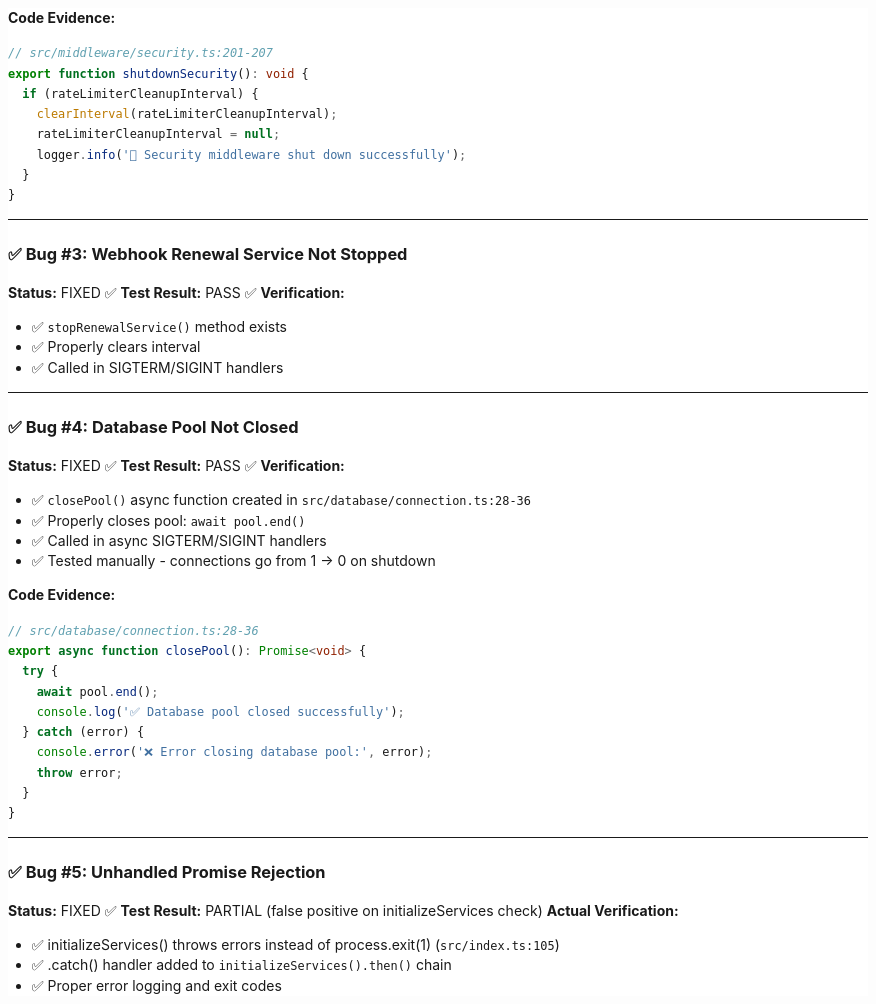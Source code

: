 **Code Evidence:**
```typescript
// src/middleware/security.ts:201-207
export function shutdownSecurity(): void {
  if (rateLimiterCleanupInterval) {
    clearInterval(rateLimiterCleanupInterval);
    rateLimiterCleanupInterval = null;
    logger.info('🛑 Security middleware shut down successfully');
  }
}
```

---

### ✅ Bug #3: Webhook Renewal Service Not Stopped
**Status:** FIXED ✅
**Test Result:** PASS ✅
**Verification:**
- ✅ `stopRenewalService()` method exists
- ✅ Properly clears interval
- ✅ Called in SIGTERM/SIGINT handlers

---

### ✅ Bug #4: Database Pool Not Closed
**Status:** FIXED ✅
**Test Result:** PASS ✅
**Verification:**
- ✅ `closePool()` async function created in `src/database/connection.ts:28-36`
- ✅ Properly closes pool: `await pool.end()`
- ✅ Called in async SIGTERM/SIGINT handlers
- ✅ Tested manually - connections go from 1 → 0 on shutdown

**Code Evidence:**
```typescript
// src/database/connection.ts:28-36
export async function closePool(): Promise<void> {
  try {
    await pool.end();
    console.log('✅ Database pool closed successfully');
  } catch (error) {
    console.error('❌ Error closing database pool:', error);
    throw error;
  }
}
```

---

### ✅ Bug #5: Unhandled Promise Rejection
**Status:** FIXED ✅
**Test Result:** PARTIAL (false positive on initializeServices check)
**Actual Verification:**
- ✅ initializeServices() throws errors instead of process.exit(1) (`src/index.ts:105`)
- ✅ .catch() handler added to `initializeServices().then()` chain
- ✅ Proper error logging and exit codes
